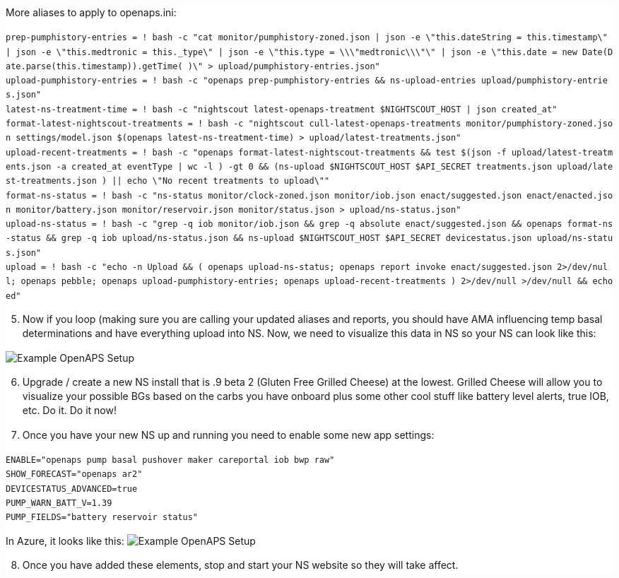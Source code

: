 More aliases to apply to openaps.ini:
```
prep-pumphistory-entries = ! bash -c "cat monitor/pumphistory-zoned.json | json -e \"this.dateString = this.timestamp\" | json -e \"this.medtronic = this._type\" | json -e \"this.type = \\\"medtronic\\\"\" | json -e \"this.date = new Date(Date.parse(this.timestamp)).getTime( )\" > upload/pumphistory-entries.json"
upload-pumphistory-entries = ! bash -c "openaps prep-pumphistory-entries && ns-upload-entries upload/pumphistory-entries.json"
latest-ns-treatment-time = ! bash -c "nightscout latest-openaps-treatment $NIGHTSCOUT_HOST | json created_at"
format-latest-nightscout-treatments = ! bash -c "nightscout cull-latest-openaps-treatments monitor/pumphistory-zoned.json settings/model.json $(openaps latest-ns-treatment-time) > upload/latest-treatments.json"
upload-recent-treatments = ! bash -c "openaps format-latest-nightscout-treatments && test $(json -f upload/latest-treatments.json -a created_at eventType | wc -l ) -gt 0 && (ns-upload $NIGHTSCOUT_HOST $API_SECRET treatments.json upload/latest-treatments.json ) || echo \"No recent treatments to upload\""
format-ns-status = ! bash -c "ns-status monitor/clock-zoned.json monitor/iob.json enact/suggested.json enact/enacted.json monitor/battery.json monitor/reservoir.json monitor/status.json > upload/ns-status.json"
upload-ns-status = ! bash -c "grep -q iob monitor/iob.json && grep -q absolute enact/suggested.json && openaps format-ns-status && grep -q iob upload/ns-status.json && ns-upload $NIGHTSCOUT_HOST $API_SECRET devicestatus.json upload/ns-status.json"
upload = ! bash -c "echo -n Upload && ( openaps upload-ns-status; openaps report invoke enact/suggested.json 2>/dev/null; openaps pebble; openaps upload-pumphistory-entries; openaps upload-recent-treatments ) 2>/dev/null >/dev/null && echo ed"
```



5) Now if you loop (making sure you are calling your updated aliases and reports, you should have AMA influencing temp basal determinations and have everything upload into NS.  Now, we need to visualize this data in NS so your NS can look like this:

![Example OpenAPS Setup](../../Images/ama-screenshot.png)

6) Upgrade / create a new NS install that is .9 beta 2 (Gluten Free Grilled Cheese)  at the lowest.  Grilled Cheese will allow you to visualize your possible BGs based on the carbs you have onboard plus some other cool stuff like battery level alerts, true IOB, etc.  Do it.  Do it now!

7) Once you have your new NS up and running you need to enable some new app settings:
```
ENABLE="openaps pump basal pushover maker careportal iob bwp raw"
SHOW_FORECAST="openaps ar2"
DEVICESTATUS_ADVANCED=true
PUMP_WARN_BATT_V=1.39
PUMP_FIELDS="battery reservoir status"

```
In Azure, it looks like this:
![Example OpenAPS Setup](../../Images/ama-app-settings.png)

8) Once you have added these elements, stop and start your NS website so they will take affect.
